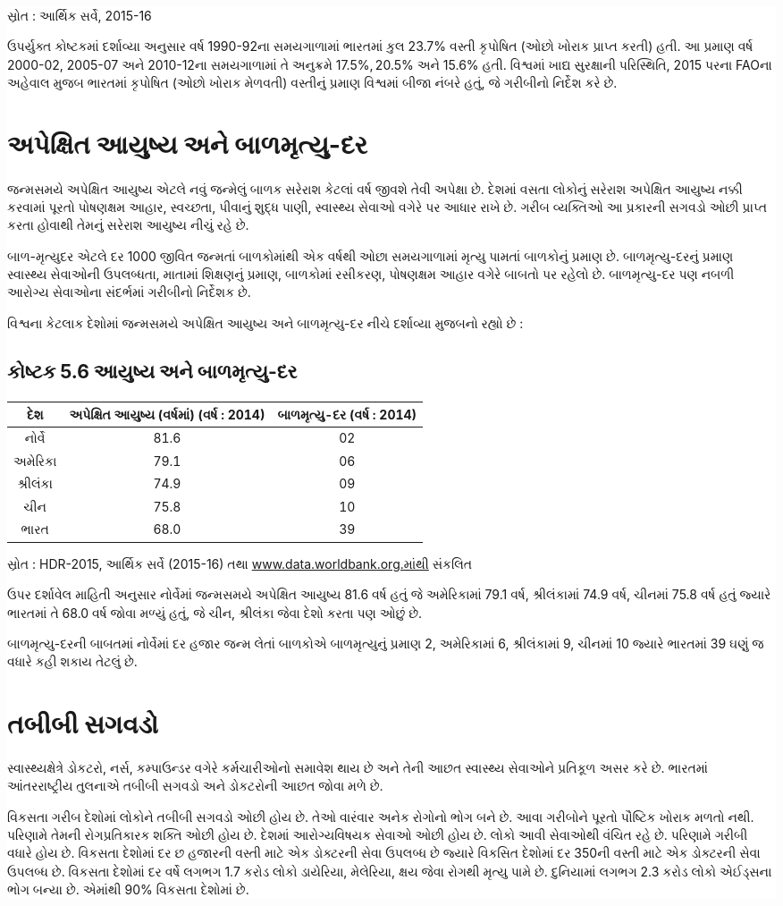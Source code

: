સ્રોત : આર્થિક સર્વે, 2015-16

ઉપર્યુક્ત કોષ્ટકમાં દર્શાવ્યા અનુસાર વર્ષ 1990-92ના સમયગાળામાં ભારતમાં કુલ $23.7 \%$ વસ્તી કૃપોષિત (ઓછો ખોરાક પ્રાપ્ત કરતી) હતી. આ પ્રમાણ વર્ષ 2000-02, 2005-07 અને 2010-12ના સમયગાળામાં તે અનુક્રમે $17.5 \%, 20.5 \%$ અને $15.6 \%$ હતી. વિશ્વમાં ખાદ્ય સુરક્ષાની પરિસ્થિતિ, 2015 પરના FAOના અહેવાલ મુજબ ભારતમાં કૃપોષિત (ઓછો ખોરાક મેળવતી) વસ્તીનું પ્રમાણ વિશ્વમાં બીજા નંબરે હતું, જે ગરીબીનો નિર્દેશ કરે છે.

# અપેક્ષિત આયુષ્ય અને બાળમૃત્યુ-દર

જન્મસમયે અપેક્ષિત આયુષ્ય એટલે નવું જન્મેલું બાળક સરેરાશ કેટલાં વર્ષ જીવશે તેવી અપેક્ષા છે. દેશમાં વસતા લોકોનું સરેરાશ અપેક્ષિત આયુષ્ય નક્કી કરવામાં પૂરતો પોષણક્ષમ આહાર, સ્વચ્છતા, પીવાનું શુદ્ધ પાણી, સ્વાસ્થ્ય સેવાઓ વગેરે પર આધાર રાખે છે. ગરીબ વ્યક્તિઓ આ પ્રકારની સગવડો ઓછી પ્રાપ્ત કરતા હોવાથી તેમનું સરેરાશ આયુષ્ય નીચું રહે છે.

બાળ-મૃત્યુદર એટલે દર 1000 જીવિત જન્મતાં બાળકોમાંથી એક વર્ષથી ઓછા સમયગાળામાં મૃત્યુ પામતાં બાળકોનું પ્રમાણ છે. બાળમૃત્યુ-દરનું પ્રમાણ સ્વાસ્થ્ય સેવાઓની ઉપલબ્ધતા, માતામાં શિક્ષણનું પ્રમાણ, બાળકોમાં રસીકરણ, પોષણક્ષમ આહાર વગેરે બાબતો પર રહેલો છે. બાળમૃત્યુ-દર પણ નબળી આરોગ્ય સેવાઓના સંદર્ભમાં ગરીબીનો નિર્દેશક છે.

વિશ્વના કેટલાક દેશોમાં જન્મસમયે અપેક્ષિત આયુષ્ય અને બાળમૃત્યુ-દર નીચે દર્શાવ્યા મુજબનો રહ્યો છે :

## કોષ્ટક 5.6 આયુષ્ય અને બાળમૃત્યુ-દર

| દેશ     | અપેક્ષિત આયુષ્ય (વર્ષમાં)  (વર્ષ : 2014) | બાળમૃત્યુ-દર  (વર્ષ : 2014) |
| :-------: | :------------------------------: | :----------------: |
| નોર્વે    |               81.6                |         02         |
| અમેરિકા |               79.1                |         06         |
| શ્રીલંકા |               74.9                |         09         |
| ચીન      |               75.8                |         10         |
| ભારત     |               68.0                |         39         |

સ્રોત : HDR-2015, આર્થિક સર્વે (2015-16) તથા www.data.worldbank.org.માંથી સંકલિત

ઉપર દર્શાવેલ માહિતી અનુસાર નોર્વેમાં જન્મસમયે અપેક્ષિત આયુષ્ય 81.6 વર્ષ હતું જે અમેરિકામાં 79.1 વર્ષ, શ્રીલંકામાં 74.9 વર્ષ, ચીનમાં 75.8 વર્ષ હતું જ્યારે ભારતમાં તે 68.0 વર્ષ જોવા મળ્યું હતું, જે ચીન, શ્રીલંકા જેવા દેશો કરતા પણ ઓછું છે.

બાળમૃત્યુ-દરની બાબતમાં નોર્વેમાં દર હજાર જન્મ લેતાં બાળકોએ બાળમૃત્યુનું પ્રમાણ 2, અમેરિકામાં 6, શ્રીલંકામાં 9, ચીનમાં 10 જ્યારે ભારતમાં 39 ઘણું જ વધારે કહી શકાય તેટલું છે.

# તબીબી સગવડો

સ્વાસ્થ્યક્ષેત્રે ડોકટરો, નર્સ, કમ્પાઉન્ડર વગેરે કર્મચારીઓનો સમાવેશ થાય છે અને તેની આછત સ્વાસ્થ્ય સેવાઓને પ્રતિકૂળ અસર કરે છે. ભારતમાં આંતરરાષ્ટ્રીય તુલનાએ તબીબી સગવડો અને ડોકટરોની આછત જોવા મળે છે.

વિકસતા ગરીબ દેશોમાં લોકોને તબીબી સગવડો ઓછી હોય છે. તેઓ વારંવાર અનેક રોગોનો ભોગ બને છે. આવા ગરીબોને પૂરતો પૌષ્ટિક ખોરાક મળતો નથી. પરિણામે તેમની રોગપ્રતિકારક શક્તિ ઓછી હોય છે. દેશમાં આરોગ્યવિષયક સેવાઓ ઓછી હોય છે. લોકો આવી સેવાઓથી વંચિત રહે છે. પરિણામે ગરીબી વધારે હોય છે. વિકસતા દેશોમાં દર છ હજારની વસ્તી માટે એક ડોક્ટરની સેવા ઉપલબ્ધ છે જ્યારે વિકસિત દેશોમાં દર 350ની વસ્તી માટે એક ડોક્ટરની સેવા ઉપલબ્ધ છે. વિકસતા દેશોમાં દર વર્ષે લગભગ 1.7 કરોડ લોકો ડાયેરિયા, મેલેરિયા, ક્ષય જેવા રોગથી મૃત્યુ પામે છે. દુનિયામાં લગભગ 2.3 કરોડ લોકો એઈડ્સના ભોગ બન્યા છે. એમાંથી $90 \%$ વિકસતા દેશોમાં છે.

